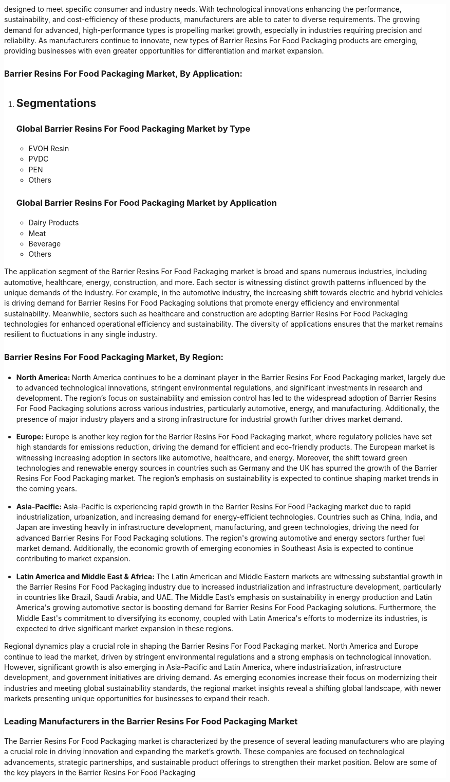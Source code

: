 designed to meet specific consumer and industry needs. With technological innovations enhancing the performance, sustainability, and cost-efficiency of these products, manufacturers are able to cater to diverse requirements. The growing demand for advanced, high-performance types is propelling market growth, especially in industries requiring precision and reliability. As manufacturers continue to innovate, new types of Barrier Resins For Food Packaging products are emerging, providing businesses with even greater opportunities for differentiation and market expansion.</p><h3>Barrier Resins For Food Packaging Market,&nbsp;By Application:</h3><ol><li><h2>Segmentations</h2><h3>Global Barrier Resins For Food Packaging Market by Type</h3><ul><li>EVOH Resin</li><li>PVDC</li><li>PEN</li><li>Others</li></ul><h3>Global Barrier Resins For Food Packaging Market by Application</h3><ul><li>Dairy Products</li><li>Meat</li><li>Beverage</li><li>Others</li></ul></li></ol><p>The application segment of the Barrier Resins For Food Packaging market is broad and spans numerous industries, including automotive, healthcare, energy, construction, and more. Each sector is witnessing distinct growth patterns influenced by the unique demands of the industry. For example, in the automotive industry, the increasing shift towards electric and hybrid vehicles is driving demand for Barrier Resins For Food Packaging solutions that promote energy efficiency and environmental sustainability. Meanwhile, sectors such as healthcare and construction are adopting Barrier Resins For Food Packaging technologies for enhanced operational efficiency and sustainability. The diversity of applications ensures that the market remains resilient to fluctuations in any single industry.</p><h3>Barrier Resins For Food Packaging Market, By Region:</h3><ul><li><p><strong>North America:&nbsp;</strong>North America continues to be a dominant player in the Barrier Resins For Food Packaging market, largely due to advanced technological innovations, stringent environmental regulations, and significant investments in research and development. The region&rsquo;s focus on sustainability and emission control has led to the widespread adoption of Barrier Resins For Food Packaging solutions across various industries, particularly automotive, energy, and manufacturing. Additionally, the presence of major industry players and a strong infrastructure for industrial growth further drives market demand.</p></li><li><p><strong><strong>Europe:&nbsp;</strong></strong>Europe is another key region for the Barrier Resins For Food Packaging market, where regulatory policies have set high standards for emissions reduction, driving the demand for efficient and eco-friendly products. The European market is witnessing increasing adoption in sectors like automotive, healthcare, and energy. Moreover, the shift toward green technologies and renewable energy sources in countries such as Germany and the UK has spurred the growth of the Barrier Resins For Food Packaging market. The region&rsquo;s emphasis on sustainability is expected to continue shaping market trends in the coming years.</p></li><li><p><strong><strong>Asia-Pacific:&nbsp;</strong></strong>Asia-Pacific is experiencing rapid growth in the Barrier Resins For Food Packaging market due to rapid industrialization, urbanization, and increasing demand for energy-efficient technologies. Countries such as China, India, and Japan are investing heavily in infrastructure development, manufacturing, and green technologies, driving the need for advanced Barrier Resins For Food Packaging solutions. The region's growing automotive and energy sectors further fuel market demand. Additionally, the economic growth of emerging economies in Southeast Asia is expected to continue contributing to market expansion.</p></li><li><p><strong><strong>Latin America and Middle East &amp; Africa:&nbsp;</strong></strong>The Latin American and Middle Eastern markets are witnessing substantial growth in the Barrier Resins For Food Packaging industry due to increased industrialization and infrastructure development, particularly in countries like Brazil, Saudi Arabia, and UAE. The Middle East&rsquo;s emphasis on sustainability in energy production and Latin America's growing automotive sector is boosting demand for Barrier Resins For Food Packaging solutions. Furthermore, the Middle East's commitment to diversifying its economy, coupled with Latin America's efforts to modernize its industries, is expected to drive significant market expansion in these regions.</p></li></ul><p>Regional dynamics play a crucial role in shaping the Barrier Resins For Food Packaging market. North America and Europe continue to lead the market, driven by stringent environmental regulations and a strong emphasis on technological innovation. However, significant growth is also emerging in Asia-Pacific and Latin America, where industrialization, infrastructure development, and government initiatives are driving demand. As emerging economies increase their focus on modernizing their industries and meeting global sustainability standards, the regional market insights reveal a shifting global landscape, with newer markets presenting unique opportunities for businesses to expand their reach.</p><h3><strong>Leading Manufacturers in the Barrier Resins For Food Packaging Market</strong></h3><p>The Barrier Resins For Food Packaging market is characterized by the presence of several leading manufacturers who are playing a crucial role in driving innovation and expanding the market&rsquo;s growth. These companies are focused on technological advancements, strategic partnerships, and sustainable product offerings to strengthen their market position. Below are some of the key players in the Barrier Resins For Food Packaging